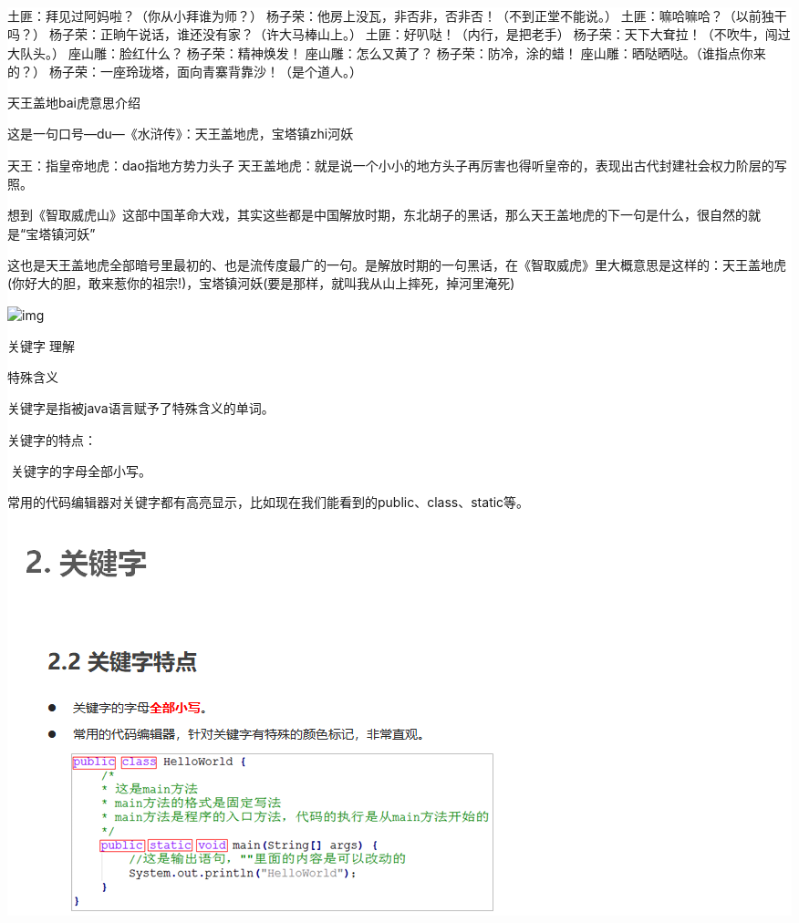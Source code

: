 土匪：拜见过阿妈啦？（你从小拜谁为师？）
杨子荣：他房上没瓦，非否非，否非否！（不到正堂不能说。）
土匪：嘛哈嘛哈？（以前独干吗？）
杨子荣：正晌午说话，谁还没有家？（许大马棒山上。）
土匪：好叭哒！（内行，是把老手）
杨子荣：天下大耷拉！（不吹牛，闯过大队头。）
座山雕：脸红什么？
杨子荣：精神焕发！
座山雕：怎么又黄了？
杨子荣：防冷，涂的蜡！
座山雕：晒哒晒哒。（谁指点你来的？）
杨子荣：一座玲珑塔，面向青寨背靠沙！（是个道人。）

天王盖地bai虎意思介绍

这是一句口号—du—《水浒传》：天王盖地虎，宝塔镇zhi河妖

天王：指皇帝地虎：dao指地方势力头子 天王盖地虎：就是说一个小小的地方头子再厉害也得听皇帝的，表现出古代封建社会权力阶层的写照。

想到《智取威虎山》这部中国革命大戏，其实这些都是中国解放时期，东北胡子的黑话，那么天王盖地虎的下一句是什么，很自然的就是“宝塔镇河妖”



这也是天王盖地虎全部暗号里最初的、也是流传度最广的一句。是解放时期的一句黑话，在《智取威虎》里大概意思是这样的：天王盖地虎(你好大的胆，敢来惹你的祖宗!)，宝塔镇河妖(要是那样，就叫我从山上摔死，掉河里淹死)

![img](https://iknow-pic.cdn.bcebos.com/a50f4bfbfbedab64449ad939fb36afc378311e5a?x-bce-process=image/resize,m_lfit,w_600,h_800,limit_1)

关键字  理解  

特殊含义



关键字是指被java语言赋予了特殊含义的单词。

关键字的特点：

​	关键字的字母全部小写。

​	常用的代码编辑器对关键字都有高亮显示，比如现在我们能看到的public、class、static等。

![image-20200816165537842](assets/image-20200816165537842.png)

